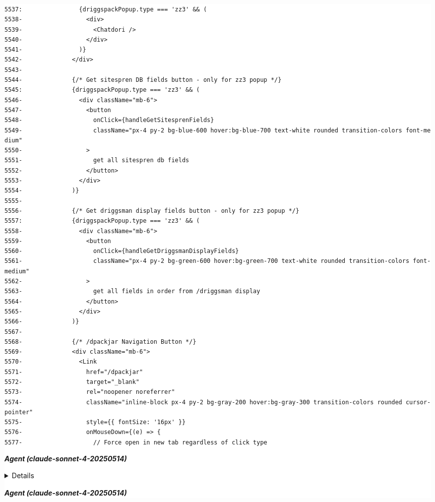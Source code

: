 ```
5537:                {driggspackPopup.type === 'zz3' && (
5538-                  <div>
5539-                    <Chatdori />
5540-                  </div>
5541-                )}
5542-              </div>
5543-              
5544-              {/* Get sitespren DB fields button - only for zz3 popup */}
5545:              {driggspackPopup.type === 'zz3' && (
5546-                <div className="mb-6">
5547-                  <button
5548-                    onClick={handleGetSitesprenFields}
5549-                    className="px-4 py-2 bg-blue-600 hover:bg-blue-700 text-white rounded transition-colors font-medium"
5550-                  >
5551-                    get all sitespren db fields
5552-                  </button>
5553-                </div>
5554-              )}
5555-
5556-              {/* Get driggsman display fields button - only for zz3 popup */}
5557:              {driggspackPopup.type === 'zz3' && (
5558-                <div className="mb-6">
5559-                  <button
5560-                    onClick={handleGetDriggsmanDisplayFields}
5561-                    className="px-4 py-2 bg-green-600 hover:bg-green-700 text-white rounded transition-colors font-medium"
5562-                  >
5563-                    get all fields in order from /driggsman display
5564-                  </button>
5565-                </div>
5566-              )}
5567-              
5568-              {/* /dpackjar Navigation Button */}
5569-              <div className="mb-6">
5570-                <Link 
5571-                  href="/dpackjar" 
5572-                  target="_blank"
5573-                  rel="noopener noreferrer"
5574-                  className="inline-block px-4 py-2 bg-gray-200 hover:bg-gray-300 transition-colors rounded cursor-pointer"
5575-                  style={{ fontSize: '16px' }}
5576-                  onMouseDown={(e) => {
5577-                    // Force open in new tab regardless of click type
```

_**Agent (claude-sonnet-4-20250514)**_

<think><details></details></think>

_**Agent (claude-sonnet-4-20250514)**_
